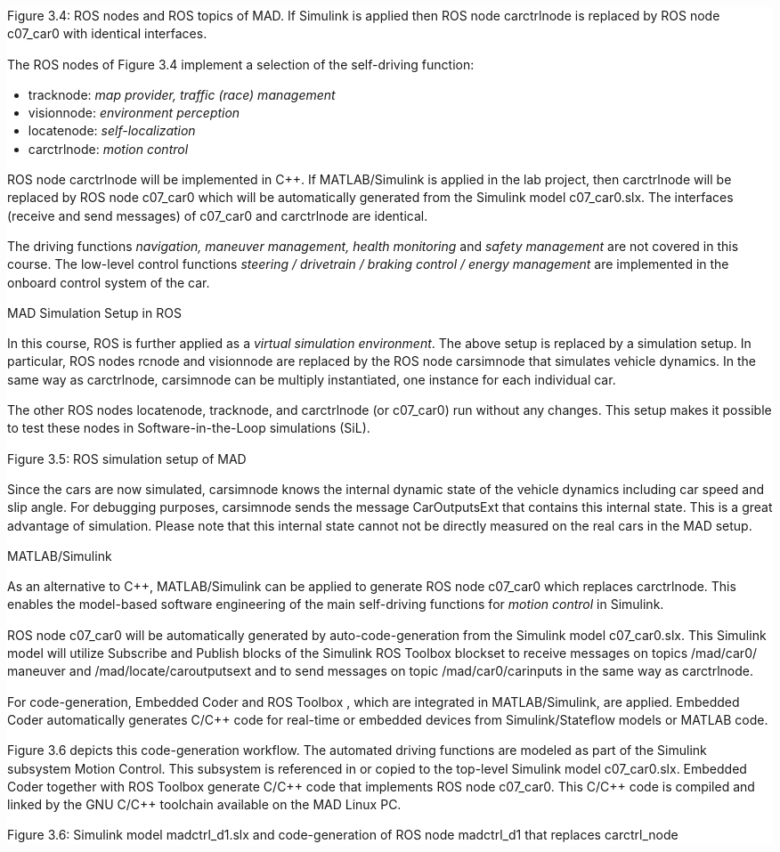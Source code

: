 Figure ‎3.4: ROS nodes and ROS topics of MAD. If Simulink is applied then ROS node carctrlnode is replaced by ROS node c07_car0 with identical interfaces.

The ROS nodes of Figure ‎3.4 implement a selection of the self-driving function:

-   tracknode: *map provider, traffic (race) management*
-   visionnode: *environment perception*
-   locatenode: *self-localization*
-   carctrlnode: *motion control*

ROS node carctrlnode will be implemented in C++. If MATLAB/Simulink is applied in the lab project, then carctrlnode will be replaced by ROS node c07_car0 which will be automatically generated from the Simulink model c07_car0.slx. The interfaces (receive and send messages) of c07_car0 and carctrlnode are identical.

The driving functions *navigation, maneuver management, health monitoring* and *safety management* are not covered in this course. The low-level control functions *steering / drivetrain / braking control / energy management* are implemented in the onboard control system of the car.

MAD Simulation Setup in ROS

In this course, ROS is further applied as a *virtual simulation environment*. The above setup is replaced by a simulation setup. In particular, ROS nodes rcnode and visionnode are replaced by the ROS node carsimnode that simulates vehicle dynamics. In the same way as carctrlnode, carsimnode can be multiply instantiated, one instance for each individual car.

The other ROS nodes locatenode, tracknode, and carctrlnode (or c07_car0) run without any changes. This setup makes it possible to test these nodes in Software-in-the-Loop simulations (SiL).

Figure ‎3.5: ROS simulation setup of MAD

Since the cars are now simulated, carsimnode knows the internal dynamic state of the vehicle dynamics including car speed and slip angle. For debugging purposes, carsimnode sends the message CarOutputsExt that contains this internal state. This is a great advantage of simulation. Please note that this internal state cannot not be directly measured on the real cars in the MAD setup.

MATLAB/Simulink

As an alternative to C++, MATLAB/Simulink can be applied to generate ROS node c07_car0 which replaces carctrlnode. This enables the model-based software engineering of the main self-driving functions for *motion control* in Simulink.

ROS node c07_car0 will be automatically generated by auto-code-generation from the Simulink model c07_car0.slx. This Simulink model will utilize Subscribe and Publish blocks of the Simulink ROS Toolbox blockset to receive messages on topics /mad/car0/ maneuver and /mad/locate/caroutputsext and to send messages on topic /mad/car0/carinputs in the same way as carctrlnode.

For code-generation, Embedded Coder and ROS Toolbox , which are integrated in MATLAB/Simulink, are applied. Embedded Coder automatically generates C/C++ code for real-time or embedded devices from Simulink/Stateflow models or MATLAB code.

Figure ‎3.6 depicts this code-generation workflow. The automated driving functions are modeled as part of the Simulink subsystem Motion Control. This subsystem is referenced in or copied to the top-level Simulink model c07_car0.slx. Embedded Coder together with ROS Toolbox generate C/C++ code that implements ROS node c07_car0. This C/C++ code is compiled and linked by the GNU C/C++ toolchain available on the MAD Linux PC.

Figure ‎3.6: Simulink model madctrl_d1.slx and code-generation of ROS node madctrl_d1 that replaces carctrl_node
